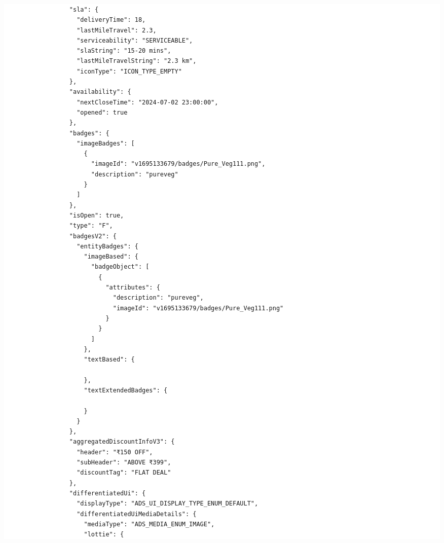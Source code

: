                       "sla": {
                        "deliveryTime": 18,
                        "lastMileTravel": 2.3,
                        "serviceability": "SERVICEABLE",
                        "slaString": "15-20 mins",
                        "lastMileTravelString": "2.3 km",
                        "iconType": "ICON_TYPE_EMPTY"
                      },
                      "availability": {
                        "nextCloseTime": "2024-07-02 23:00:00",
                        "opened": true
                      },
                      "badges": {
                        "imageBadges": [
                          {
                            "imageId": "v1695133679/badges/Pure_Veg111.png",
                            "description": "pureveg"
                          }
                        ]
                      },
                      "isOpen": true,
                      "type": "F",
                      "badgesV2": {
                        "entityBadges": {
                          "imageBased": {
                            "badgeObject": [
                              {
                                "attributes": {
                                  "description": "pureveg",
                                  "imageId": "v1695133679/badges/Pure_Veg111.png"
                                }
                              }
                            ]
                          },
                          "textBased": {
                            
                          },
                          "textExtendedBadges": {
                            
                          }
                        }
                      },
                      "aggregatedDiscountInfoV3": {
                        "header": "₹150 OFF",
                        "subHeader": "ABOVE ₹399",
                        "discountTag": "FLAT DEAL"
                      },
                      "differentiatedUi": {
                        "displayType": "ADS_UI_DISPLAY_TYPE_ENUM_DEFAULT",
                        "differentiatedUiMediaDetails": {
                          "mediaType": "ADS_MEDIA_ENUM_IMAGE",
                          "lottie": {
                            